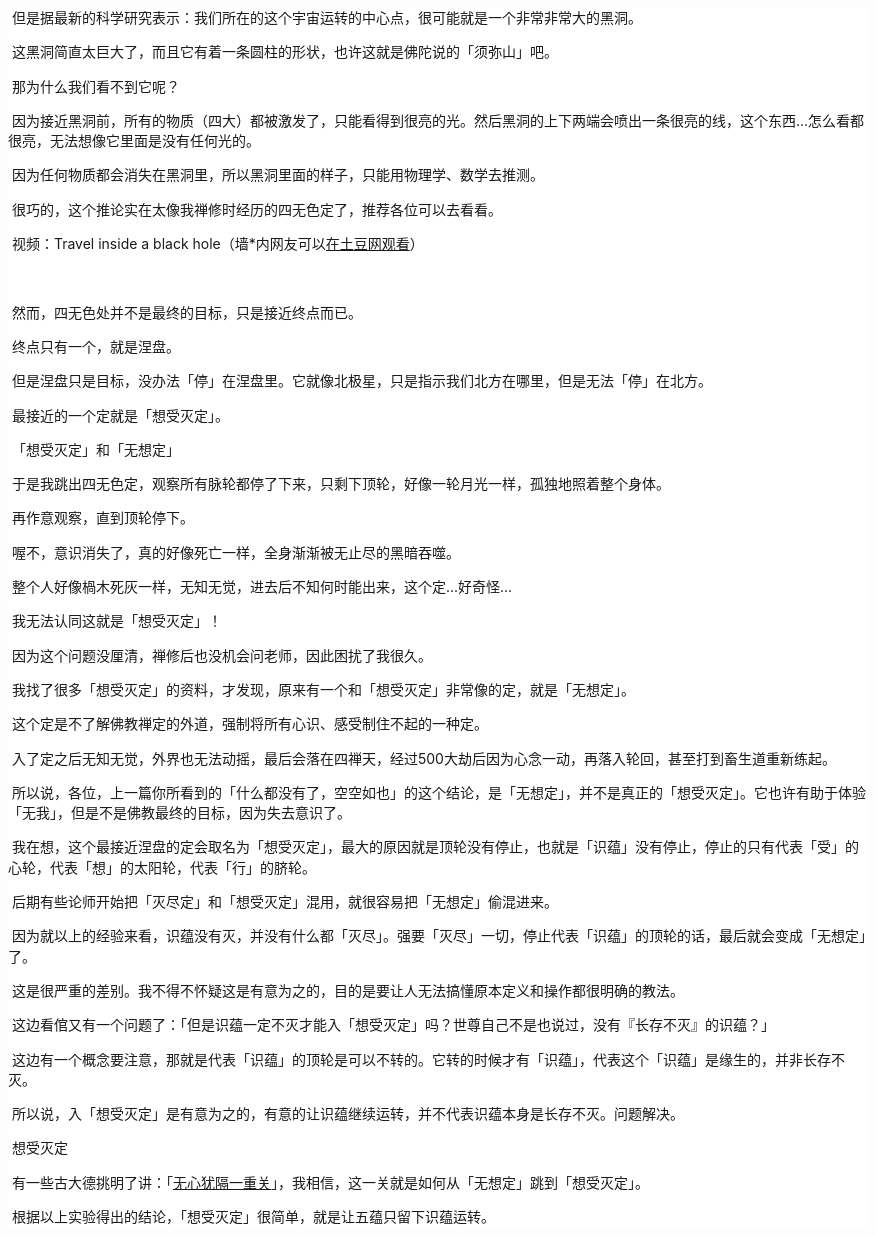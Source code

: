  但是据最新的科学研究表示：我们所在的这个宇宙运转的中心点，很可能就是一个非常非常大的黑洞。

 这黑洞简直太巨大了，而且它有着一条圆柱的形状，也许这就是佛陀说的「须弥山」吧。

 那为什么我们看不到它呢？

 因为接近黑洞前，所有的物质（四大）都被激发了，只能看得到很亮的光。然后黑洞的上下两端会喷出一条很亮的线，这个东西...怎么看都很亮，无法想像它里面是没有任何光的。

 因为任何物质都会消失在黑洞里，所以黑洞里面的样子，只能用物理学、数学去推测。

 很巧的，这个推论实在太像我禅修时经历的四无色定了，推荐各位可以去看看。

 视频：Travel inside a black
hole（墙\*内网友可以[在土豆网观看](https://static.rhinoera.com/wp-content/uploads/2013/04/xjQ7cMWI43M)）

  

 然而，四无色处并不是最终的目标，只是接近终点而已。

 终点只有一个，就是涅盘。

 但是涅盘只是目标，没办法「停」在涅盘里。它就像北极星，只是指示我们北方在哪里，但是无法「停」在北方。

 最接近的一个定就是「想受灭定」。

 「想受灭定」和「无想定」

 于是我跳出四无色定，观察所有脉轮都停了下来，只剩下顶轮，好像一轮月光一样，孤独地照着整个身体。

 再作意观察，直到顶轮停下。

 喔不，意识消失了，真的好像死亡一样，全身渐渐被无止尽的黑暗吞噬。

 整个人好像楇木死灰一样，无知无觉，进去后不知何时能出来，这个定...好奇怪...

 我无法认同这就是「想受灭定」！

 因为这个问题没厘清，禅修后也没机会问老师，因此困扰了我很久。

 我找了很多「想受灭定」的资料，才发现，原来有一个和「想受灭定」非常像的定，就是「无想定」。

 这个定是不了解佛教禅定的外道，强制将所有心识、感受制住不起的一种定。

 入了定之后无知无觉，外界也无法动摇，最后会落在四禅天，经过500大劫后因为心念一动，再落入轮回，甚至打到畜生道重新练起。

 所以说，各位，上一篇你所看到的「什么都没有了，空空如也」的这个结论，是「无想定」，并不是真正的「想受灭定」。它也许有助于体验「无我」，但是不是佛教最终的目标，因为失去意识了。

 我在想，这个最接近涅盘的定会取名为「想受灭定」，最大的原因就是顶轮没有停止，也就是「识蕴」没有停止，停止的只有代表「受」的心轮，代表「想」的太阳轮，代表「行」的脐轮。

 后期有些论师开始把「灭尽定」和「想受灭定」混用，就很容易把「无想定」偷混进来。

 因为就以上的经验来看，识蕴没有灭，并没有什么都「灭尽」。强要「灭尽」一切，停止代表「识蕴」的顶轮的话，最后就会变成「无想定」了。

 这是很严重的差别。我不得不怀疑这是有意为之的，目的是要让人无法搞懂原本定义和操作都很明确的教法。

 这边看倌又有一个问题了：「但是识蕴一定不灭才能入「想受灭定」吗？世尊自己不是也说过，没有『长存不灭』的识蕴？」

 这边有一个概念要注意，那就是代表「识蕴」的顶轮是可以不转的。它转的时候才有「识蕴」，代表这个「识蕴」是缘生的，并非长存不灭。

 所以说，入「想受灭定」是有意为之的，有意的让识蕴继续运转，并不代表识蕴本身是长存不灭。问题解决。

 想受灭定

 有一些古大德挑明了讲：「[无心犹隔一重关](https://blog.rhinoera.com/631/)」，我相信，这一关就是如何从「无想定」跳到「想受灭定」。

 根据以上实验得出的结论，「想受灭定」很简单，就是让五蕴只留下识蕴运转。
